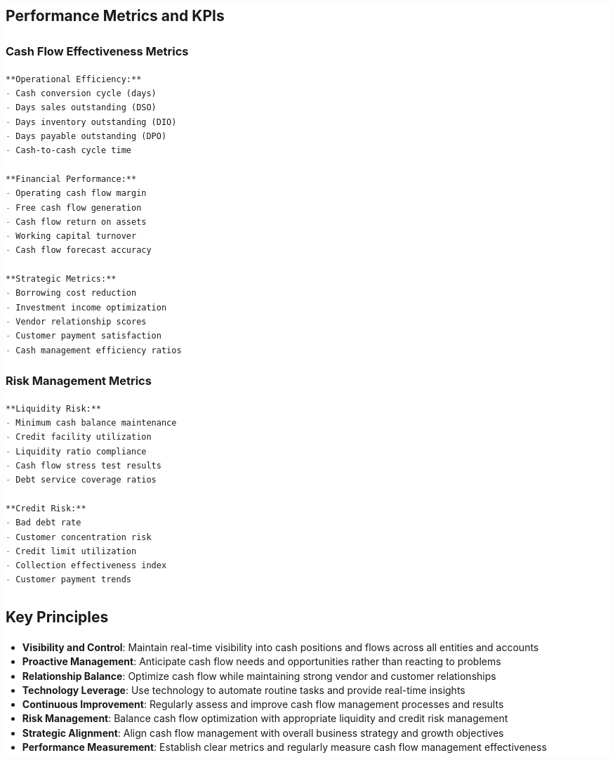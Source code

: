 ## Performance Metrics and KPIs

### Cash Flow Effectiveness Metrics
```markdown
**Operational Efficiency:**
- Cash conversion cycle (days)
- Days sales outstanding (DSO)
- Days inventory outstanding (DIO)
- Days payable outstanding (DPO)
- Cash-to-cash cycle time

**Financial Performance:**
- Operating cash flow margin
- Free cash flow generation
- Cash flow return on assets
- Working capital turnover
- Cash flow forecast accuracy

**Strategic Metrics:**
- Borrowing cost reduction
- Investment income optimization
- Vendor relationship scores
- Customer payment satisfaction
- Cash management efficiency ratios
```

### Risk Management Metrics
```markdown
**Liquidity Risk:**
- Minimum cash balance maintenance
- Credit facility utilization
- Liquidity ratio compliance
- Cash flow stress test results
- Debt service coverage ratios

**Credit Risk:**
- Bad debt rate
- Customer concentration risk
- Credit limit utilization
- Collection effectiveness index
- Customer payment trends
```

## Key Principles

- **Visibility and Control**: Maintain real-time visibility into cash positions and flows across all entities and accounts
- **Proactive Management**: Anticipate cash flow needs and opportunities rather than reacting to problems
- **Relationship Balance**: Optimize cash flow while maintaining strong vendor and customer relationships
- **Technology Leverage**: Use technology to automate routine tasks and provide real-time insights
- **Continuous Improvement**: Regularly assess and improve cash flow management processes and results
- **Risk Management**: Balance cash flow optimization with appropriate liquidity and credit risk management
- **Strategic Alignment**: Align cash flow management with overall business strategy and growth objectives
- **Performance Measurement**: Establish clear metrics and regularly measure cash flow management effectiveness